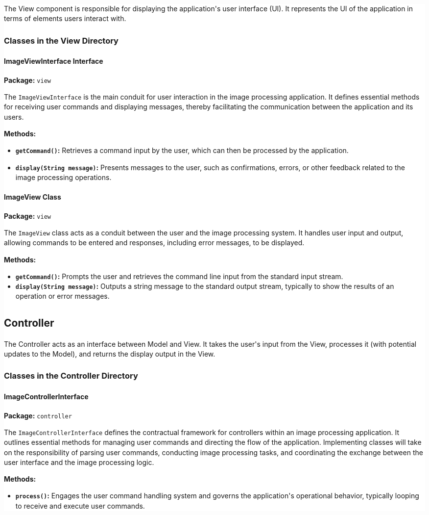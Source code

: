 The View component is responsible for displaying the application's user interface (UI). It represents the UI of the application in terms of elements users interact with.

### Classes in the View Directory

#### ImageViewInterface Interface

**Package:** `view`

The `ImageViewInterface` is the main conduit for user interaction in the image processing application. It defines essential methods for receiving user commands and displaying messages, thereby facilitating the communication between the application and its users.

**Methods:**

- **`getCommand()`:** Retrieves a command input by the user, which can then be processed by the application.

- **`display(String message)`:** Presents messages to the user, such as confirmations, errors, or other feedback related to the image processing operations.

#### ImageView Class

**Package:** `view`

The `ImageView` class acts as a conduit between the user and the image processing system. It handles user input and output, allowing commands to be entered and responses, including error messages, to be displayed.

**Methods:**

- **`getCommand()`:** Prompts the user and retrieves the command line input from the standard input stream.
- **`display(String message)`:** Outputs a string message to the standard output stream, typically to show the results of an operation or error messages.

## Controller

The Controller acts as an interface between Model and View. It takes the user's input from the View, processes it (with potential updates to the Model), and returns the display output in the View.

### Classes in the Controller Directory

#### ImageControllerInterface

**Package:** `controller`

The `ImageControllerInterface` defines the contractual framework for controllers within an image processing application. It outlines essential methods for managing user commands and directing the flow of the application. Implementing classes will take on the responsibility of parsing user commands, conducting image processing tasks, and coordinating the exchange between the user interface and the image processing logic.

**Methods:**

- **`process()`:** Engages the user command handling system and governs the application's operational behavior, typically looping to receive and execute user commands.
